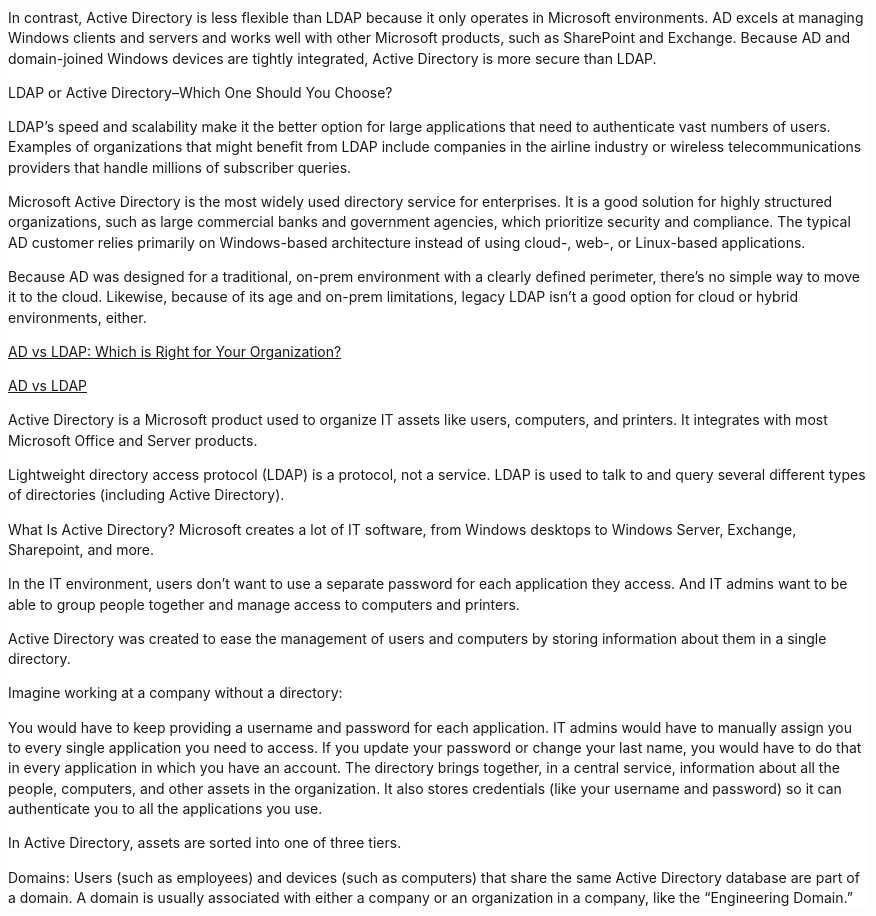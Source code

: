 In contrast, Active Directory is less flexible than LDAP because it only operates in Microsoft environments. AD excels at managing Windows clients and servers and works well with other Microsoft products, such as SharePoint and Exchange. Because AD and domain-joined Windows devices are tightly integrated, Active Directory is more secure than LDAP.

LDAP or Active Directory–Which One Should You Choose?

LDAP’s speed and scalability make it the better option for large applications that need to authenticate vast numbers of users. Examples of organizations that might benefit from LDAP include companies in the airline industry or wireless telecommunications providers that handle millions of subscriber queries.

Microsoft Active Directory is the most widely used directory service for enterprises. It is a good solution for highly structured organizations, such as large commercial banks and government agencies, which prioritize security and compliance. The typical AD customer relies primarily on Windows-based architecture instead of using cloud-, web-, or Linux-based applications.

Because AD was designed for a traditional, on-prem environment with a clearly defined perimeter, there’s no simple way to move it to the cloud. Likewise, because of its age and on-prem limitations, legacy LDAP isn’t a good option for cloud or hybrid environments, either.

[AD vs LDAP: Which is Right for Your Organization?](https://www.jumpcloud.com/blog/active-directory-vs-ldap)

[AD vs LDAP](https://www.strongdm.com/blog/ldap-vs-active-directory)

Active Directory is a Microsoft product used to organize IT assets like users, computers, and printers. It integrates with most Microsoft Office and Server products.

Lightweight directory access protocol (LDAP) is a protocol, not a service. LDAP is used to talk to and query several different types of directories (including Active Directory).

What Is Active Directory?
Microsoft creates a lot of IT software, from Windows desktops to Windows Server, Exchange, Sharepoint, and more.

In the IT environment, users don’t want to use a separate password for each application they access. And IT admins want to be able to group people together and manage access to computers and printers.

Active Directory was created to ease the management of users and computers by storing information about them in a single directory.

Imagine working at a company without a directory:

You would have to keep providing a username and password for each application.
IT admins would have to manually assign you to every single application you need to access.
If you update your password or change your last name, you would have to do that in every application in which you have an account.
The directory brings together, in a central service, information about all the people, computers, and other assets in the organization. It also stores credentials (like your username and password) so it can authenticate you to all the applications you use.

In Active Directory, assets are sorted into one of three tiers.

Domains: Users (such as employees) and devices (such as computers) that share the same Active Directory database are part of a domain. A domain is usually associated with either a company or an organization in a company, like the “Engineering Domain.”
 